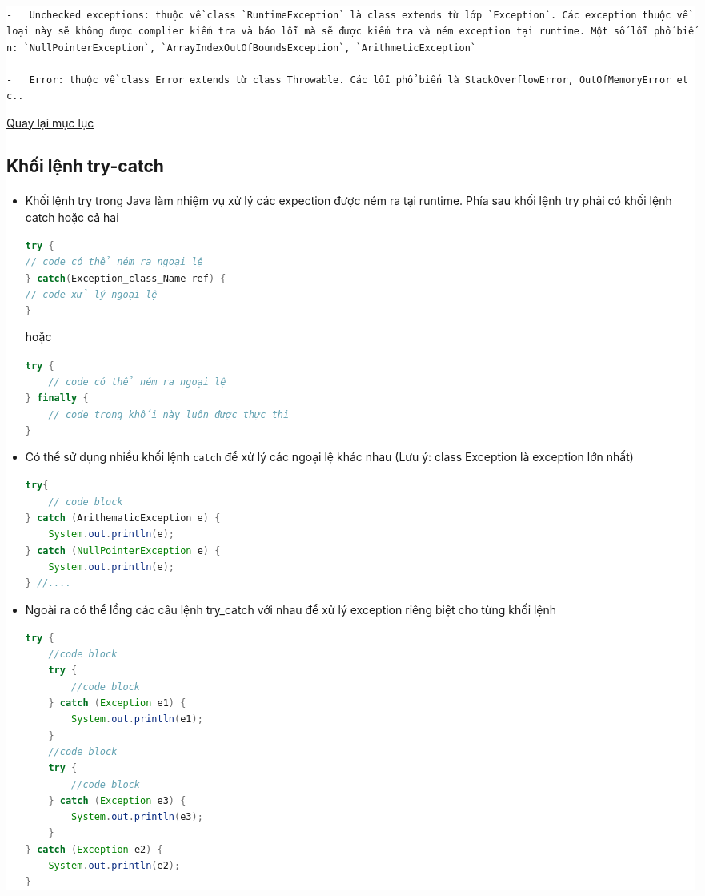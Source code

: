     -   Unchecked exceptions: thuộc về class `RuntimeException` là class extends từ lớp `Exception`. Các exception thuộc về loại này sẽ không được complier kiểm tra và báo lỗi mà sẽ được kiểm tra và ném exception tại runtime. Một số lỗi phổ biến: `NullPointerException`, `ArrayIndexOutOfBoundsException`, `ArithmeticException`

    -   Error: thuộc về class Error extends từ class Throwable. Các lỗi phổ biến là StackOverflowError, OutOfMemoryError etc..

[Quay lại mục lục](#p0)

<a id = "p2"></a>

## Khối lệnh try-catch

-   Khối lệnh try trong Java làm nhiệm vụ xử lý các expection được ném ra tại runtime. Phía sau khối lệnh try phải có khối lệnh catch hoặc cả hai

    ```java
    try {
    // code có thể ném ra ngoại lệ
    } catch(Exception_class_Name ref) {
    // code xử lý ngoại lệ
    }
    ```

    hoặc

    ```java
    try {
        // code có thể ném ra ngoại lệ
    } finally {
        // code trong khối này luôn được thực thi
    }
    ```

-   Có thể sử dụng nhiều khối lệnh `catch` để xử lý các ngoại lệ khác nhau (Lưu ý: class Exception là exception lớn nhất)

    ```java
    try{
        // code block
    } catch (ArithematicException e) {
        System.out.println(e);
    } catch (NullPointerException e) {
        System.out.println(e);
    } //....
    ```

-   Ngoài ra có thể lồng các câu lệnh try_catch với nhau để xử lý exception riêng biệt cho từng khối lệnh

    ```java
    try {
        //code block
        try {
            //code block
        } catch (Exception e1) {
            System.out.println(e1);
        }
        //code block
        try {
            //code block
        } catch (Exception e3) {
            System.out.println(e3);
        }
    } catch (Exception e2) {
        System.out.println(e2);
    }